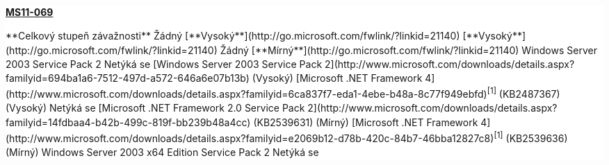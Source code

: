 [**MS11-069**](http://go.microsoft.com/fwlink/?linkid=221537)
</td>
</tr>
<tr class="alternateRow">
<td style="border:1px solid black;">
**Celkový stupeň závažnosti**
</td>
<td style="border:1px solid black;">
Žádný
</td>
<td style="border:1px solid black;">
[**Vysoký**](http://go.microsoft.com/fwlink/?linkid=21140)
</td>
<td style="border:1px solid black;">
[**Vysoký**](http://go.microsoft.com/fwlink/?linkid=21140)
</td>
<td style="border:1px solid black;">
Žádný
</td>
<td style="border:1px solid black;">
[**Mírný**](http://go.microsoft.com/fwlink/?linkid=21140)
</td>
</tr>
<tr>
<td style="border:1px solid black;">
Windows Server 2003 Service Pack 2
</td>
<td style="border:1px solid black;">
Netýká se
</td>
<td style="border:1px solid black;">
[Windows Server 2003 Service Pack 2](http://www.microsoft.com/downloads/details.aspx?familyid=694ba1a6-7512-497d-a572-646a6e07b13b)  
(Vysoký)
</td>
<td style="border:1px solid black;">
[Microsoft .NET Framework 4](http://www.microsoft.com/downloads/details.aspx?familyid=6ca837f7-eda1-4ebe-b48a-8c77f949ebfd)<sup>[1]</sup>  
(KB2487367)  
(Vysoký)
</td>
<td style="border:1px solid black;">
Netýká se
</td>
<td style="border:1px solid black;">
[Microsoft .NET Framework 2.0 Service Pack 2](http://www.microsoft.com/downloads/details.aspx?familyid=14fdbaa4-b42b-499c-819f-bb239b48a4cc)  
(KB2539631)  
(Mírný)  
[Microsoft .NET Framework 4](http://www.microsoft.com/downloads/details.aspx?familyid=e2069b12-d78b-420c-84b7-46bba12827c8)<sup>[1]</sup>  
(KB2539636)  
(Mírný)
</td>
</tr>
<tr class="alternateRow">
<td style="border:1px solid black;">
Windows Server 2003 x64 Edition Service Pack 2
</td>
<td style="border:1px solid black;">
Netýká se
</td>
<td style="border:1px solid black;">